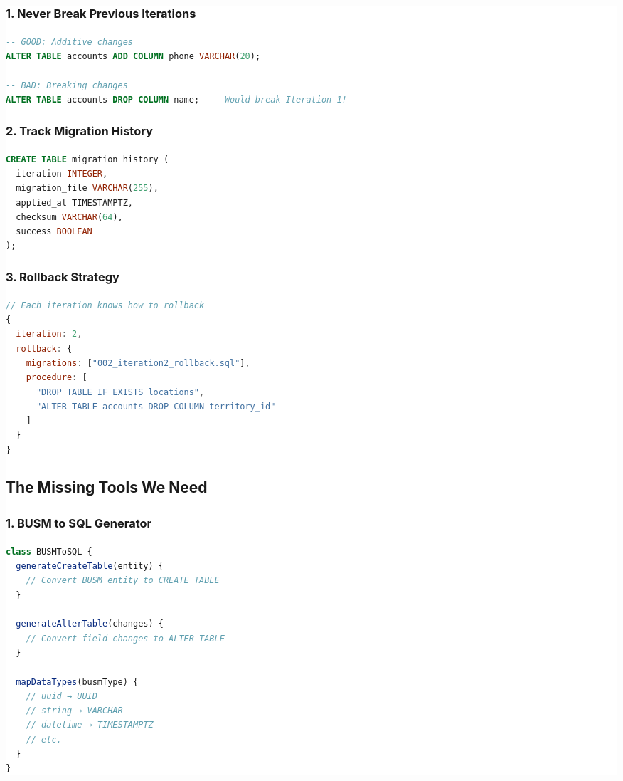 ### 1. Never Break Previous Iterations
```sql
-- GOOD: Additive changes
ALTER TABLE accounts ADD COLUMN phone VARCHAR(20);

-- BAD: Breaking changes
ALTER TABLE accounts DROP COLUMN name;  -- Would break Iteration 1!
```

### 2. Track Migration History
```sql
CREATE TABLE migration_history (
  iteration INTEGER,
  migration_file VARCHAR(255),
  applied_at TIMESTAMPTZ,
  checksum VARCHAR(64),
  success BOOLEAN
);
```

### 3. Rollback Strategy
```javascript
// Each iteration knows how to rollback
{
  iteration: 2,
  rollback: {
    migrations: ["002_iteration2_rollback.sql"],
    procedure: [
      "DROP TABLE IF EXISTS locations",
      "ALTER TABLE accounts DROP COLUMN territory_id"
    ]
  }
}
```

## The Missing Tools We Need

### 1. BUSM to SQL Generator
```javascript
class BUSMToSQL {
  generateCreateTable(entity) {
    // Convert BUSM entity to CREATE TABLE
  }
  
  generateAlterTable(changes) {
    // Convert field changes to ALTER TABLE
  }
  
  mapDataTypes(busmType) {
    // uuid → UUID
    // string → VARCHAR
    // datetime → TIMESTAMPTZ
    // etc.
  }
}
```
